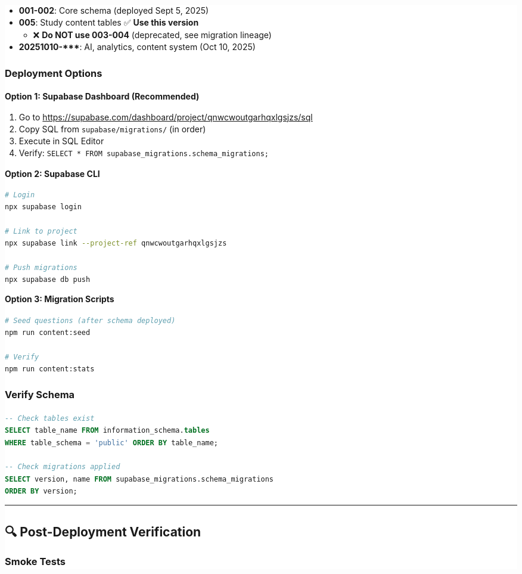 - **001-002**: Core schema (deployed Sept 5, 2025)
- **005**: Study content tables ✅ **Use this version**
  - ❌ **Do NOT use 003-004** (deprecated, see migration lineage)
- **20251010-\*\*\***: AI, analytics, content system (Oct 10, 2025)

### Deployment Options

**Option 1: Supabase Dashboard (Recommended)**

1. Go to https://supabase.com/dashboard/project/qnwcwoutgarhqxlgsjzs/sql
2. Copy SQL from `supabase/migrations/` (in order)
3. Execute in SQL Editor
4. Verify: `SELECT * FROM supabase_migrations.schema_migrations;`

**Option 2: Supabase CLI**

```bash
# Login
npx supabase login

# Link to project
npx supabase link --project-ref qnwcwoutgarhqxlgsjzs

# Push migrations
npx supabase db push
```

**Option 3: Migration Scripts**

```bash
# Seed questions (after schema deployed)
npm run content:seed

# Verify
npm run content:stats
```

### Verify Schema

```sql
-- Check tables exist
SELECT table_name FROM information_schema.tables
WHERE table_schema = 'public' ORDER BY table_name;

-- Check migrations applied
SELECT version, name FROM supabase_migrations.schema_migrations
ORDER BY version;
```

---

## 🔍 Post-Deployment Verification

### Smoke Tests
